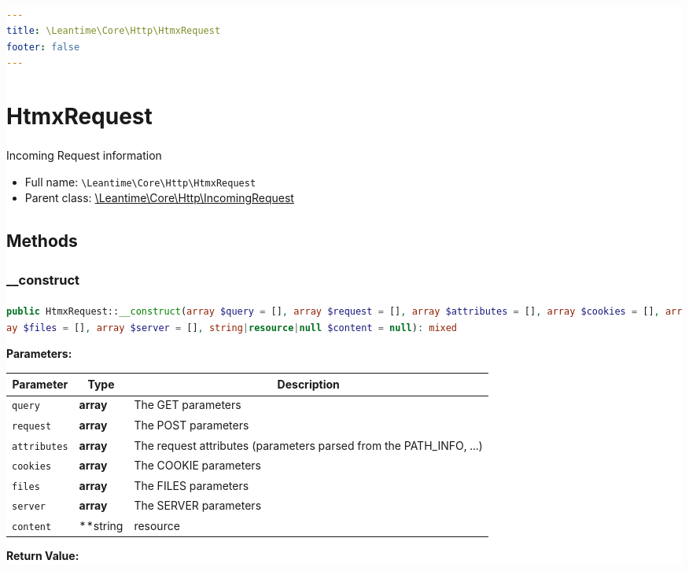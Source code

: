 ```yaml
---
title: \Leantime\Core\Http\HtmxRequest
footer: false
---
```


# HtmxRequest

Incoming Request information



* Full name: `\Leantime\Core\Http\HtmxRequest`
* Parent class: [\Leantime\Core\Http\IncomingRequest](technical/IncomingRequest.md)



## Methods

### __construct



```php
public HtmxRequest::__construct(array $query = [], array $request = [], array $attributes = [], array $cookies = [], array $files = [], array $server = [], string|resource|null $content = null): mixed
```








**Parameters:**

| Parameter | Type | Description |
|-----------|------|-------------|
| `query` | **array** | The GET parameters |
| `request` | **array** | The POST parameters |
| `attributes` | **array** | The request attributes (parameters parsed from the PATH_INFO, ...) |
| `cookies` | **array** | The COOKIE parameters |
| `files` | **array** | The FILES parameters |
| `server` | **array** | The SERVER parameters |
| `content` | **string|resource|null** | The raw body data |


**Return Value:**



